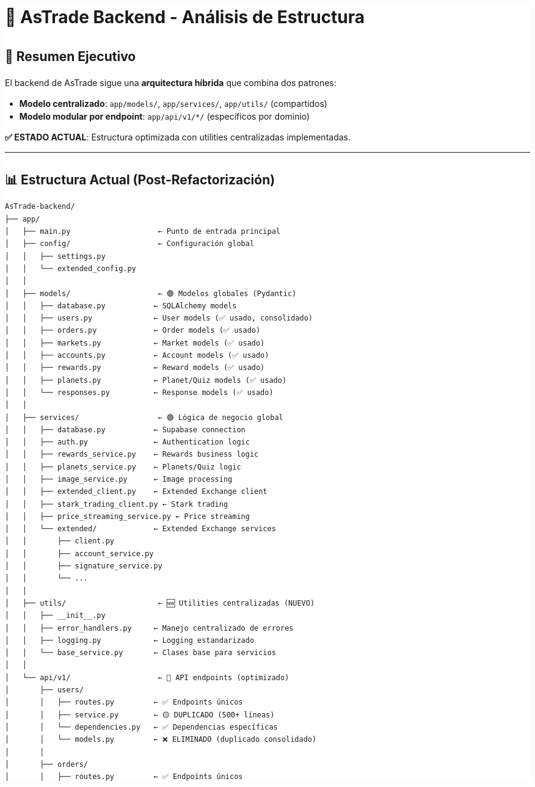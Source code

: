 # 📁 AsTrade Backend - Análisis de Estructura

## 🎯 **Resumen Ejecutivo**

El backend de AsTrade sigue una **arquitectura híbrida** que combina dos patrones:
- **Modelo centralizado**: `app/models/`, `app/services/`, `app/utils/` (compartidos)
- **Modelo modular por endpoint**: `app/api/v1/*/` (específicos por dominio)

**✅ ESTADO ACTUAL**: Estructura optimizada con utilities centralizadas implementadas.

---

## 📊 **Estructura Actual (Post-Refactorización)**

```
AsTrade-backend/
├── app/
│   ├── main.py                    ← Punto de entrada principal
│   ├── config/                    ← Configuración global
│   │   ├── settings.py
│   │   └── extended_config.py
│   │
│   ├── models/                    ← 🟢 Modelos globales (Pydantic)
│   │   ├── database.py           ← SQLAlchemy models  
│   │   ├── users.py              ← User models (✅ usado, consolidado)
│   │   ├── orders.py             ← Order models (✅ usado)
│   │   ├── markets.py            ← Market models (✅ usado)
│   │   ├── accounts.py           ← Account models (✅ usado)
│   │   ├── rewards.py            ← Reward models (✅ usado)
│   │   ├── planets.py            ← Planet/Quiz models (✅ usado)
│   │   └── responses.py          ← Response models (✅ usado)
│   │
│   ├── services/                  ← 🟢 Lógica de negocio global
│   │   ├── database.py           ← Supabase connection
│   │   ├── auth.py               ← Authentication logic
│   │   ├── rewards_service.py    ← Rewards business logic
│   │   ├── planets_service.py    ← Planets/Quiz logic
│   │   ├── image_service.py      ← Image processing
│   │   ├── extended_client.py    ← Extended Exchange client
│   │   ├── stark_trading_client.py ← Stark trading
│   │   ├── price_streaming_service.py ← Price streaming
│   │   └── extended/             ← Extended Exchange services
│   │       ├── client.py
│   │       ├── account_service.py
│   │       ├── signature_service.py
│   │       └── ...
│   │
│   ├── utils/                     ← 🆕 Utilities centralizadas (NUEVO)
│   │   ├── __init__.py
│   │   ├── error_handlers.py     ← Manejo centralizado de errores
│   │   ├── logging.py            ← Logging estandarizado
│   │   └── base_service.py       ← Clases base para servicios
│   │
│   └── api/v1/                    ← 🔴 API endpoints (optimizado)
│       ├── users/
│       │   ├── routes.py         ← ✅ Endpoints únicos
│       │   ├── service.py        ← 🟡 DUPLICADO (500+ líneas)
│       │   └── dependencies.py   ← ✅ Dependencias específicas
│       │   └── models.py         ← ❌ ELIMINADO (duplicado consolidado)
│       │
│       ├── orders/
│       │   ├── routes.py         ← ✅ Endpoints únicos
```